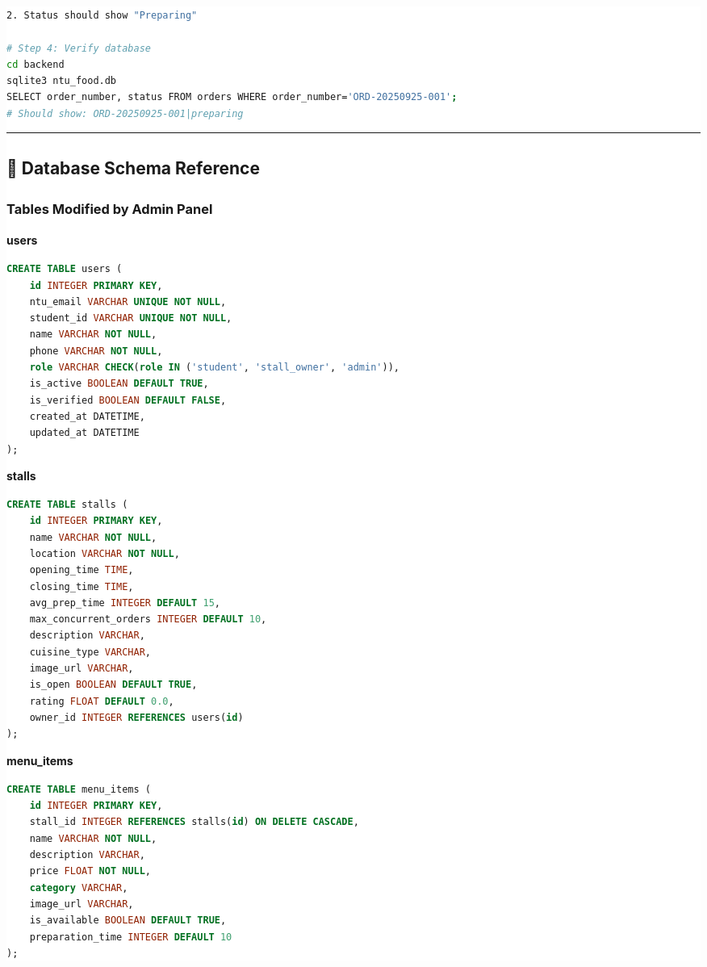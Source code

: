 ```bash
2. Status should show "Preparing"

# Step 4: Verify database
cd backend
sqlite3 ntu_food.db
SELECT order_number, status FROM orders WHERE order_number='ORD-20250925-001';
# Should show: ORD-20250925-001|preparing
```

---

## 💾 Database Schema Reference

### Tables Modified by Admin Panel

**users**
```sql
CREATE TABLE users (
    id INTEGER PRIMARY KEY,
    ntu_email VARCHAR UNIQUE NOT NULL,
    student_id VARCHAR UNIQUE NOT NULL,
    name VARCHAR NOT NULL,
    phone VARCHAR NOT NULL,
    role VARCHAR CHECK(role IN ('student', 'stall_owner', 'admin')),
    is_active BOOLEAN DEFAULT TRUE,
    is_verified BOOLEAN DEFAULT FALSE,
    created_at DATETIME,
    updated_at DATETIME
);
```

**stalls**
```sql
CREATE TABLE stalls (
    id INTEGER PRIMARY KEY,
    name VARCHAR NOT NULL,
    location VARCHAR NOT NULL,
    opening_time TIME,
    closing_time TIME,
    avg_prep_time INTEGER DEFAULT 15,
    max_concurrent_orders INTEGER DEFAULT 10,
    description VARCHAR,
    cuisine_type VARCHAR,
    image_url VARCHAR,
    is_open BOOLEAN DEFAULT TRUE,
    rating FLOAT DEFAULT 0.0,
    owner_id INTEGER REFERENCES users(id)
);
```

**menu_items**
```sql
CREATE TABLE menu_items (
    id INTEGER PRIMARY KEY,
    stall_id INTEGER REFERENCES stalls(id) ON DELETE CASCADE,
    name VARCHAR NOT NULL,
    description VARCHAR,
    price FLOAT NOT NULL,
    category VARCHAR,
    image_url VARCHAR,
    is_available BOOLEAN DEFAULT TRUE,
    preparation_time INTEGER DEFAULT 10
);
```
